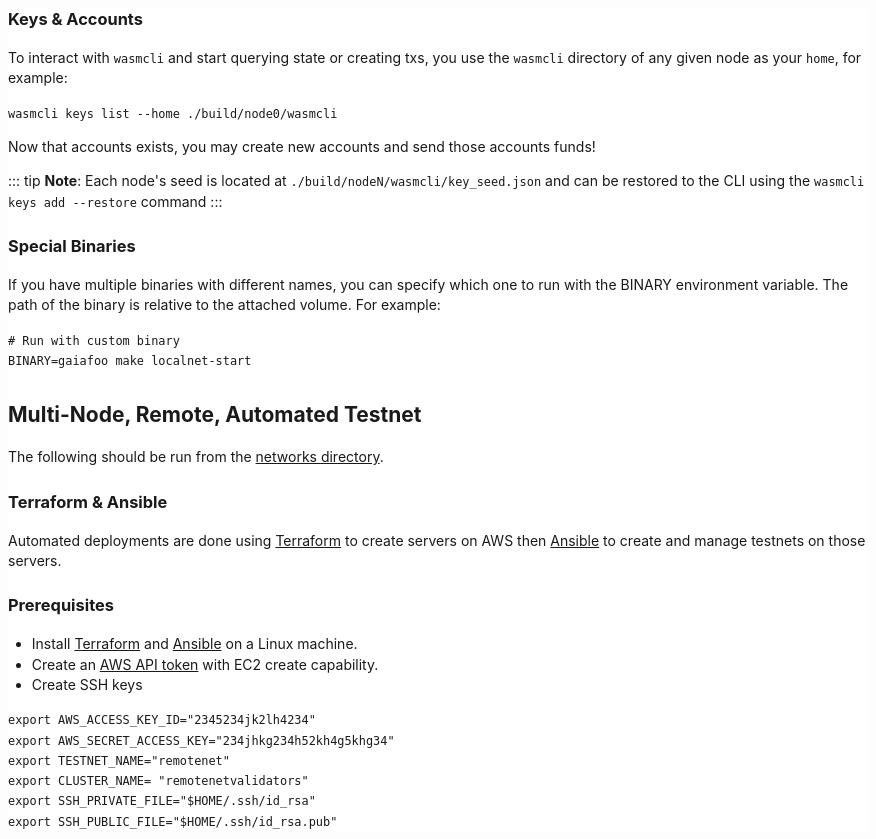 ### Keys & Accounts

To interact with `wasmcli` and start querying state or creating txs, you use the
`wasmcli` directory of any given node as your `home`, for example:

```shell
wasmcli keys list --home ./build/node0/wasmcli
```

Now that accounts exists, you may create new accounts and send those accounts
funds!

::: tip
**Note**: Each node's seed is located at `./build/nodeN/wasmcli/key_seed.json` and can be restored to the CLI using the `wasmcli keys add --restore` command
:::

### Special Binaries

If you have multiple binaries with different names, you can specify which one to run with the BINARY environment variable. The path of the binary is relative to the attached volume. For example:

```
# Run with custom binary
BINARY=gaiafoo make localnet-start
```

## Multi-Node, Remote, Automated Testnet

The following should be run from the [networks directory](https://github.com/cosmwasm/wasmd/tree/master/networks).

### Terraform & Ansible

Automated deployments are done using [Terraform](https://www.terraform.io/) to create servers on AWS then
[Ansible](http://www.ansible.com/) to create and manage testnets on those servers.

### Prerequisites

- Install [Terraform](https://www.terraform.io/downloads.html) and [Ansible](http://docs.ansible.com/ansible/latest/installation_guide/intro_installation.html) on a Linux machine.
- Create an [AWS API token](https://docs.aws.amazon.com/general/latest/gr/managing-aws-access-keys.html) with EC2 create capability.
- Create SSH keys

```
export AWS_ACCESS_KEY_ID="2345234jk2lh4234"
export AWS_SECRET_ACCESS_KEY="234jhkg234h52kh4g5khg34"
export TESTNET_NAME="remotenet"
export CLUSTER_NAME= "remotenetvalidators"
export SSH_PRIVATE_FILE="$HOME/.ssh/id_rsa"
export SSH_PUBLIC_FILE="$HOME/.ssh/id_rsa.pub"
```
